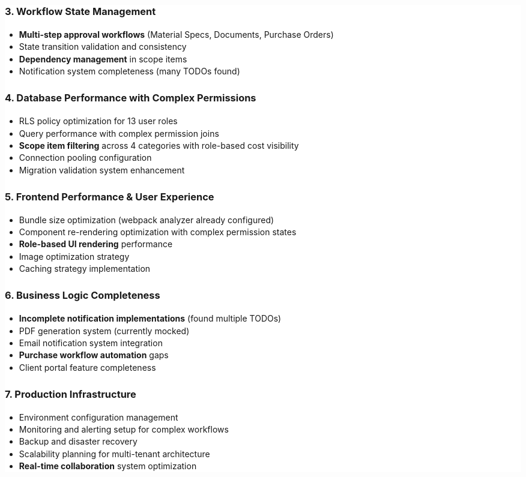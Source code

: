 ### 3. Workflow State Management
- **Multi-step approval workflows** (Material Specs, Documents, Purchase Orders)
- State transition validation and consistency
- **Dependency management** in scope items
- Notification system completeness (many TODOs found)

### 4. Database Performance with Complex Permissions
- RLS policy optimization for 13 user roles
- Query performance with complex permission joins
- **Scope item filtering** across 4 categories with role-based cost visibility
- Connection pooling configuration
- Migration validation system enhancement

### 5. Frontend Performance & User Experience
- Bundle size optimization (webpack analyzer already configured)
- Component re-rendering optimization with complex permission states
- **Role-based UI rendering** performance
- Image optimization strategy
- Caching strategy implementation

### 6. Business Logic Completeness
- **Incomplete notification implementations** (found multiple TODOs)
- PDF generation system (currently mocked)
- Email notification system integration
- **Purchase workflow automation** gaps
- Client portal feature completeness

### 7. Production Infrastructure
- Environment configuration management
- Monitoring and alerting setup for complex workflows
- Backup and disaster recovery
- Scalability planning for multi-tenant architecture
- **Real-time collaboration** system optimization